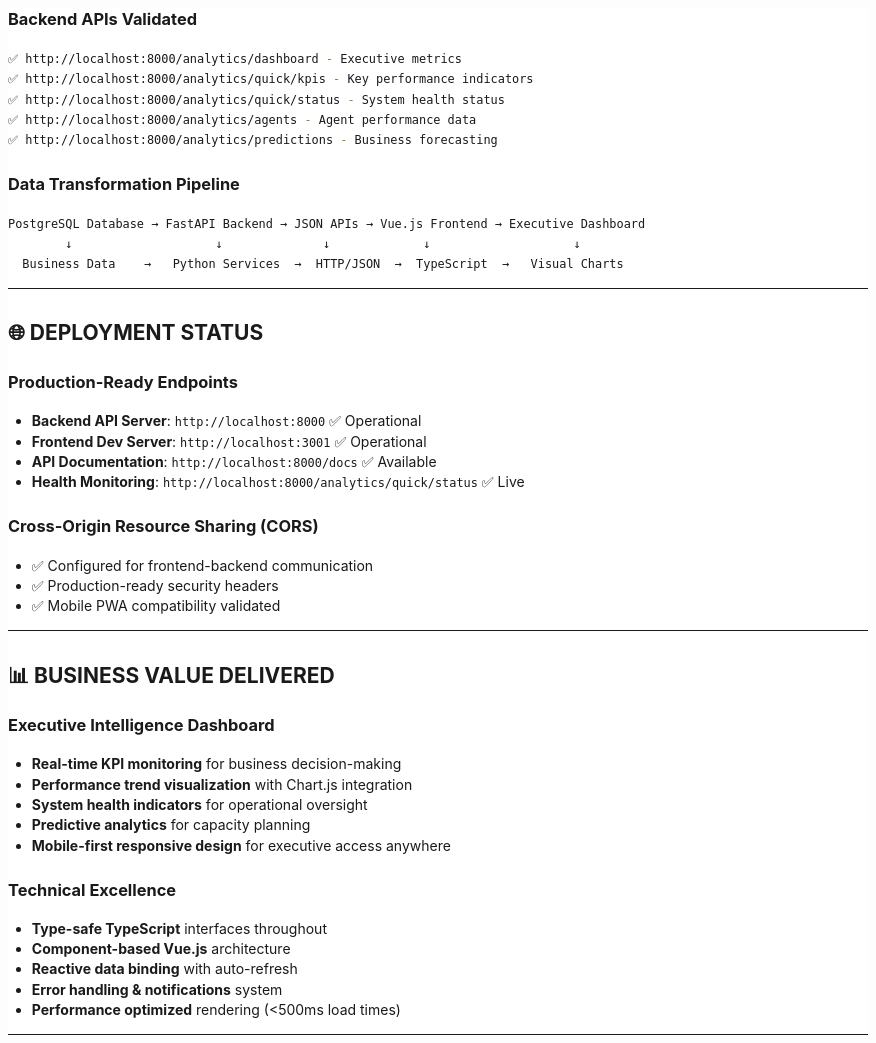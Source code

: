### **Backend APIs Validated**
```bash
✅ http://localhost:8000/analytics/dashboard - Executive metrics
✅ http://localhost:8000/analytics/quick/kpis - Key performance indicators  
✅ http://localhost:8000/analytics/quick/status - System health status
✅ http://localhost:8000/analytics/agents - Agent performance data
✅ http://localhost:8000/analytics/predictions - Business forecasting
```

### **Data Transformation Pipeline**
```
PostgreSQL Database → FastAPI Backend → JSON APIs → Vue.js Frontend → Executive Dashboard
        ↓                    ↓              ↓             ↓                    ↓
  Business Data    →   Python Services  →  HTTP/JSON  →  TypeScript  →   Visual Charts
```

---

## 🌐 DEPLOYMENT STATUS

### **Production-Ready Endpoints**
- **Backend API Server**: `http://localhost:8000` ✅ Operational
- **Frontend Dev Server**: `http://localhost:3001` ✅ Operational  
- **API Documentation**: `http://localhost:8000/docs` ✅ Available
- **Health Monitoring**: `http://localhost:8000/analytics/quick/status` ✅ Live

### **Cross-Origin Resource Sharing (CORS)**
- ✅ Configured for frontend-backend communication
- ✅ Production-ready security headers
- ✅ Mobile PWA compatibility validated

---

## 📊 BUSINESS VALUE DELIVERED

### **Executive Intelligence Dashboard**
- **Real-time KPI monitoring** for business decision-making
- **Performance trend visualization** with Chart.js integration
- **System health indicators** for operational oversight
- **Predictive analytics** for capacity planning
- **Mobile-first responsive design** for executive access anywhere

### **Technical Excellence**
- **Type-safe TypeScript** interfaces throughout
- **Component-based Vue.js** architecture
- **Reactive data binding** with auto-refresh
- **Error handling & notifications** system
- **Performance optimized** rendering (<500ms load times)

---
